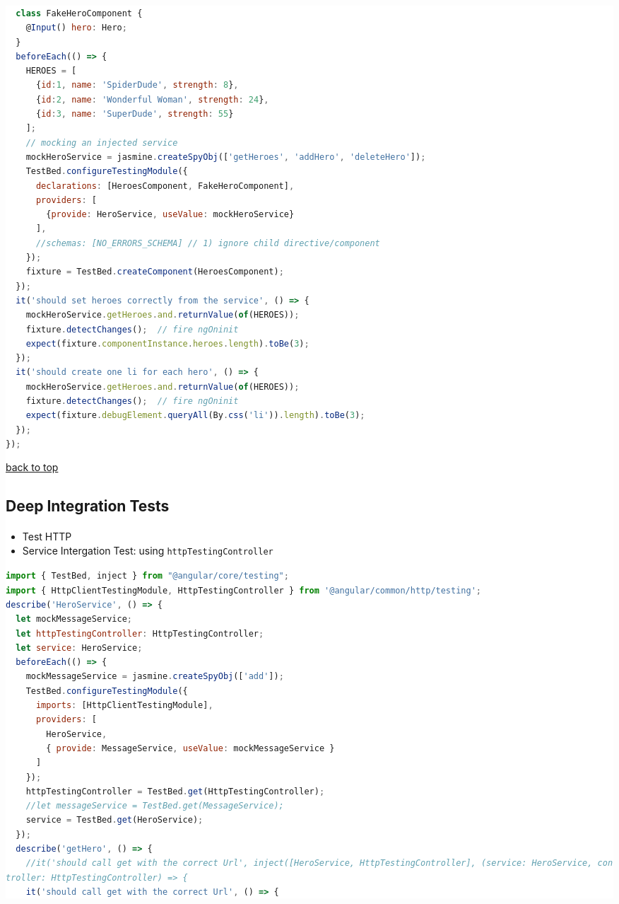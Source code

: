 ```javascript
  class FakeHeroComponent {
    @Input() hero: Hero;
  }
  beforeEach(() => {
    HEROES = [
      {id:1, name: 'SpiderDude', strength: 8},
      {id:2, name: 'Wonderful Woman', strength: 24},
      {id:3, name: 'SuperDude', strength: 55}
    ];
    // mocking an injected service
    mockHeroService = jasmine.createSpyObj(['getHeroes', 'addHero', 'deleteHero']);
    TestBed.configureTestingModule({
      declarations: [HeroesComponent, FakeHeroComponent],
      providers: [
        {provide: HeroService, useValue: mockHeroService}
      ],
      //schemas: [NO_ERRORS_SCHEMA] // 1) ignore child directive/component
    });
    fixture = TestBed.createComponent(HeroesComponent);
  });
  it('should set heroes correctly from the service', () => {
    mockHeroService.getHeroes.and.returnValue(of(HEROES));
    fixture.detectChanges();  // fire ngOninit
    expect(fixture.componentInstance.heroes.length).toBe(3);
  });
  it('should create one li for each hero', () => {
    mockHeroService.getHeroes.and.returnValue(of(HEROES));
    fixture.detectChanges();  // fire ngOninit
    expect(fixture.debugElement.queryAll(By.css('li')).length).toBe(3);
  });
});
```

[back to top](#top)

## Deep Integration Tests

- Test HTTP
- Service Intergation Test: using `httpTestingController`

```javascript
import { TestBed, inject } from "@angular/core/testing";
import { HttpClientTestingModule, HttpTestingController } from '@angular/common/http/testing';
describe('HeroService', () => {
  let mockMessageService;
  let httpTestingController: HttpTestingController;
  let service: HeroService;
  beforeEach(() => {
    mockMessageService = jasmine.createSpyObj(['add']);
    TestBed.configureTestingModule({
      imports: [HttpClientTestingModule],
      providers: [
        HeroService,
        { provide: MessageService, useValue: mockMessageService }
      ]
    });
    httpTestingController = TestBed.get(HttpTestingController);
    //let messageService = TestBed.get(MessageService);
    service = TestBed.get(HeroService);
  });
  describe('getHero', () => {
    //it('should call get with the correct Url', inject([HeroService, HttpTestingController], (service: HeroService, controller: HttpTestingController) => {
    it('should call get with the correct Url', () => {
```